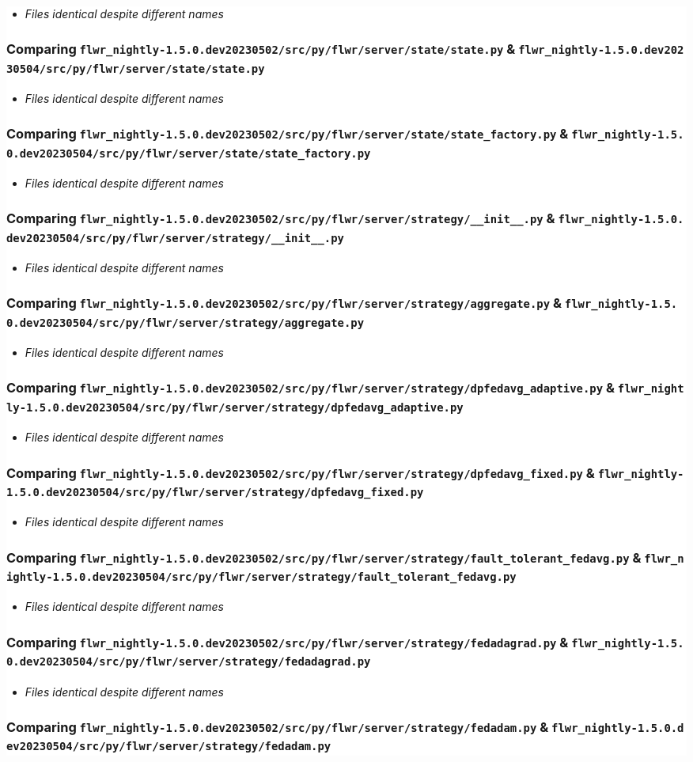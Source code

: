  * *Files identical despite different names*

### Comparing `flwr_nightly-1.5.0.dev20230502/src/py/flwr/server/state/state.py` & `flwr_nightly-1.5.0.dev20230504/src/py/flwr/server/state/state.py`

 * *Files identical despite different names*

### Comparing `flwr_nightly-1.5.0.dev20230502/src/py/flwr/server/state/state_factory.py` & `flwr_nightly-1.5.0.dev20230504/src/py/flwr/server/state/state_factory.py`

 * *Files identical despite different names*

### Comparing `flwr_nightly-1.5.0.dev20230502/src/py/flwr/server/strategy/__init__.py` & `flwr_nightly-1.5.0.dev20230504/src/py/flwr/server/strategy/__init__.py`

 * *Files identical despite different names*

### Comparing `flwr_nightly-1.5.0.dev20230502/src/py/flwr/server/strategy/aggregate.py` & `flwr_nightly-1.5.0.dev20230504/src/py/flwr/server/strategy/aggregate.py`

 * *Files identical despite different names*

### Comparing `flwr_nightly-1.5.0.dev20230502/src/py/flwr/server/strategy/dpfedavg_adaptive.py` & `flwr_nightly-1.5.0.dev20230504/src/py/flwr/server/strategy/dpfedavg_adaptive.py`

 * *Files identical despite different names*

### Comparing `flwr_nightly-1.5.0.dev20230502/src/py/flwr/server/strategy/dpfedavg_fixed.py` & `flwr_nightly-1.5.0.dev20230504/src/py/flwr/server/strategy/dpfedavg_fixed.py`

 * *Files identical despite different names*

### Comparing `flwr_nightly-1.5.0.dev20230502/src/py/flwr/server/strategy/fault_tolerant_fedavg.py` & `flwr_nightly-1.5.0.dev20230504/src/py/flwr/server/strategy/fault_tolerant_fedavg.py`

 * *Files identical despite different names*

### Comparing `flwr_nightly-1.5.0.dev20230502/src/py/flwr/server/strategy/fedadagrad.py` & `flwr_nightly-1.5.0.dev20230504/src/py/flwr/server/strategy/fedadagrad.py`

 * *Files identical despite different names*

### Comparing `flwr_nightly-1.5.0.dev20230502/src/py/flwr/server/strategy/fedadam.py` & `flwr_nightly-1.5.0.dev20230504/src/py/flwr/server/strategy/fedadam.py`
